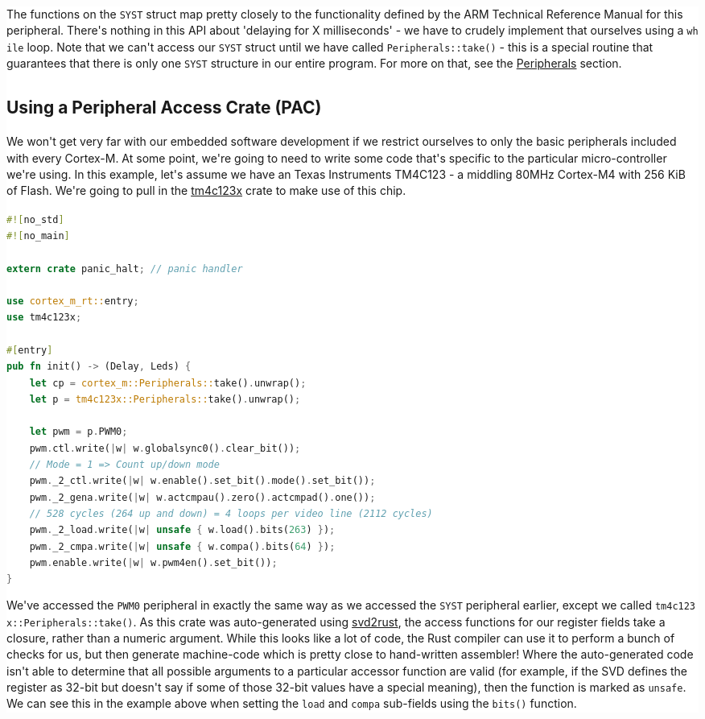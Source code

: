 The functions on the `SYST` struct map pretty closely to the functionality defined by the ARM Technical Reference Manual for this peripheral. There's nothing in this API about 'delaying for X milliseconds' - we have to crudely implement that ourselves using a `while` loop. Note that we can't access our `SYST` struct until we have called `Peripherals::take()` - this is a special routine that guarantees that there is only one `SYST` structure in our entire program. For more on that, see the [Peripherals] section.

[Peripherals]: ../peripherals/index.md

## Using a Peripheral Access Crate (PAC)

We won't get very far with our embedded software development if we restrict ourselves to only the basic peripherals included with every Cortex-M. At some point, we're going to need to write some code that's specific to the particular micro-controller we're using. In this example, let's assume we have an Texas Instruments TM4C123 - a middling 80MHz Cortex-M4 with 256 KiB of Flash. We're going to pull in the [tm4c123x] crate to make use of this chip.

```rust , ignore
#![no_std]
#![no_main]

extern crate panic_halt; // panic handler

use cortex_m_rt::entry;
use tm4c123x;

#[entry]
pub fn init() -> (Delay, Leds) {
    let cp = cortex_m::Peripherals::take().unwrap();
    let p = tm4c123x::Peripherals::take().unwrap();

    let pwm = p.PWM0;
    pwm.ctl.write(|w| w.globalsync0().clear_bit());
    // Mode = 1 => Count up/down mode
    pwm._2_ctl.write(|w| w.enable().set_bit().mode().set_bit());
    pwm._2_gena.write(|w| w.actcmpau().zero().actcmpad().one());
    // 528 cycles (264 up and down) = 4 loops per video line (2112 cycles)
    pwm._2_load.write(|w| unsafe { w.load().bits(263) });
    pwm._2_cmpa.write(|w| unsafe { w.compa().bits(64) });
    pwm.enable.write(|w| w.pwm4en().set_bit());
}

```

We've accessed the `PWM0` peripheral in exactly the same way as we accessed the `SYST` peripheral earlier, except we called `tm4c123x::Peripherals::take()`. As this crate was auto-generated using [svd2rust], the access functions for our register fields take a closure, rather than a numeric argument. While this looks like a lot of code, the Rust compiler can use it to perform a bunch of checks for us, but then generate machine-code which is pretty close to hand-written assembler! Where the auto-generated code isn't able to determine that all possible arguments to a particular accessor function are valid (for example, if the SVD defines the register as 32-bit but doesn't say if some of those 32-bit values have a special meaning), then the function is marked as `unsafe`. We can see this in the example above when setting the `load` and `compa` sub-fields using the `bits()` function.


[cortex-m]: https://crates.io/crates/cortex-m
[tm4c123x]: https://crates.io/crates/tm4c123x
[stm32f30x]: https://crates.io/crates/stm32f30x
[embedded-hal]: https://crates.io/crates/embedded-hal
[Portability]: ../portability/index.md
[F3]: https://crates.io/crates/f3
[svd2rust]: https://crates.io/crates/svd2rust
[tm4c123x documentation R]: https://docs.rs/tm4c123x/0.7.0/tm4c123x/pwm0/ctl/struct.R.html
[tm4c123x documentation W]: https://docs.rs/tm4c123x/0.7.0/tm4c123x/pwm0/ctl/struct.W.html